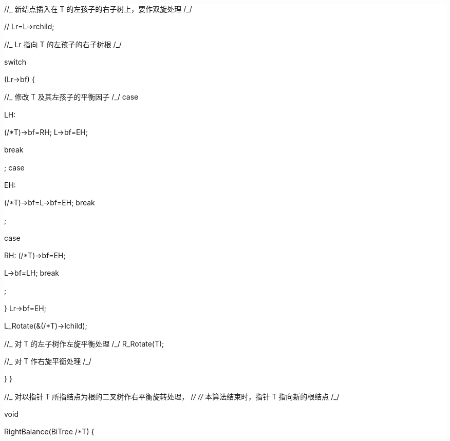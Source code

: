 //_ 新结点插入在 T 的左孩子的右子树上，要作双旋处理 /_/

//
Lr=L->rchild;

//_ Lr 指向 T 的左孩子的右子树根 /_/

switch

(Lr->bf)
{

//_ 修改 T 及其左孩子的平衡因子 /_/
case

LH:

(/\*T)->bf=RH;
L->bf=EH;

break

;
case

EH:

(/\*T)->bf=L->bf=EH;
break

;

case

RH:
(/\*T)->bf=EH;

L->bf=LH;
break

;

}
Lr->bf=EH;

L_Rotate(&(/\*T)->lchild);

//_ 对 T 的左子树作左旋平衡处理 /_/
R_Rotate(T);

//_ 对 T 作右旋平衡处理 /_/

}
}

//_ 对以指针 T 所指结点为根的二叉树作右平衡旋转处理， /_/
//_ 本算法结束时，指针 T 指向新的根结点 /_/

void

RightBalance(BiTree /\*T)
{
